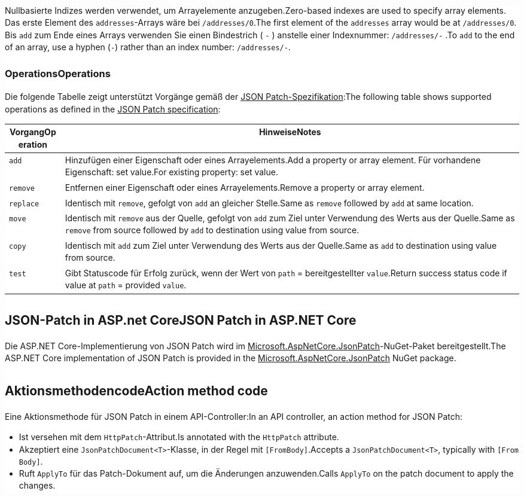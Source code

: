 <span data-ttu-id="ce954-138">Nullbasierte Indizes werden verwendet, um Arrayelemente anzugeben.</span><span class="sxs-lookup"><span data-stu-id="ce954-138">Zero-based indexes are used to specify array elements.</span></span> <span data-ttu-id="ce954-139">Das erste Element des `addresses`-Arrays wäre bei `/addresses/0`.</span><span class="sxs-lookup"><span data-stu-id="ce954-139">The first element of the `addresses` array would be at `/addresses/0`.</span></span> <span data-ttu-id="ce954-140">Bis `add` zum Ende eines Arrays verwenden Sie einen Bindestrich ( `-` ) anstelle einer Indexnummer: `/addresses/-` .</span><span class="sxs-lookup"><span data-stu-id="ce954-140">To `add` to the end of an array, use a hyphen (`-`) rather than an index number: `/addresses/-`.</span></span>

### <a name="operations"></a><span data-ttu-id="ce954-141">Operations</span><span class="sxs-lookup"><span data-stu-id="ce954-141">Operations</span></span>

<span data-ttu-id="ce954-142">Die folgende Tabelle zeigt unterstützt Vorgänge gemäß der [JSON Patch-Spezifikation](https://tools.ietf.org/html/rfc6902):</span><span class="sxs-lookup"><span data-stu-id="ce954-142">The following table shows supported operations as defined in the [JSON Patch specification](https://tools.ietf.org/html/rfc6902):</span></span>

|<span data-ttu-id="ce954-143">Vorgang</span><span class="sxs-lookup"><span data-stu-id="ce954-143">Operation</span></span>  | <span data-ttu-id="ce954-144">Hinweise</span><span class="sxs-lookup"><span data-stu-id="ce954-144">Notes</span></span> |
|-----------|--------------------------------|
| `add`     | <span data-ttu-id="ce954-145">Hinzufügen einer Eigenschaft oder eines Arrayelements.</span><span class="sxs-lookup"><span data-stu-id="ce954-145">Add a property or array element.</span></span> <span data-ttu-id="ce954-146">Für vorhandene Eigenschaft: set value.</span><span class="sxs-lookup"><span data-stu-id="ce954-146">For existing property: set value.</span></span>|
| `remove`  | <span data-ttu-id="ce954-147">Entfernen einer Eigenschaft oder eines Arrayelements.</span><span class="sxs-lookup"><span data-stu-id="ce954-147">Remove a property or array element.</span></span> |
| `replace` | <span data-ttu-id="ce954-148">Identisch mit `remove`, gefolgt von `add` an gleicher Stelle.</span><span class="sxs-lookup"><span data-stu-id="ce954-148">Same as `remove` followed by `add` at same location.</span></span> |
| `move`    | <span data-ttu-id="ce954-149">Identisch mit `remove` aus der Quelle, gefolgt von `add` zum Ziel unter Verwendung des Werts aus der Quelle.</span><span class="sxs-lookup"><span data-stu-id="ce954-149">Same as `remove` from source followed by `add` to destination using value from source.</span></span> |
| `copy`    | <span data-ttu-id="ce954-150">Identisch mit `add` zum Ziel unter Verwendung des Werts aus der Quelle.</span><span class="sxs-lookup"><span data-stu-id="ce954-150">Same as `add` to destination using value from source.</span></span> |
| `test`    | <span data-ttu-id="ce954-151">Gibt Statuscode für Erfolg zurück, wenn der Wert von `path` = bereitgestellter `value`.</span><span class="sxs-lookup"><span data-stu-id="ce954-151">Return success status code if value at `path` = provided `value`.</span></span>|

## <a name="json-patch-in-aspnet-core"></a><span data-ttu-id="ce954-152">JSON-Patch in ASP.net Core</span><span class="sxs-lookup"><span data-stu-id="ce954-152">JSON Patch in ASP.NET Core</span></span>

<span data-ttu-id="ce954-153">Die ASP.NET Core-Implementierung von JSON Patch wird im [Microsoft.AspNetCore.JsonPatch](https://www.nuget.org/packages/microsoft.aspnetcore.jsonpatch/)-NuGet-Paket bereitgestellt.</span><span class="sxs-lookup"><span data-stu-id="ce954-153">The ASP.NET Core implementation of JSON Patch is provided in the [Microsoft.AspNetCore.JsonPatch](https://www.nuget.org/packages/microsoft.aspnetcore.jsonpatch/) NuGet package.</span></span>

## <a name="action-method-code"></a><span data-ttu-id="ce954-154">Aktionsmethodencode</span><span class="sxs-lookup"><span data-stu-id="ce954-154">Action method code</span></span>

<span data-ttu-id="ce954-155">Eine Aktionsmethode für JSON Patch in einem API-Controller:</span><span class="sxs-lookup"><span data-stu-id="ce954-155">In an API controller, an action method for JSON Patch:</span></span>

* <span data-ttu-id="ce954-156">Ist versehen mit dem `HttpPatch`-Attribut.</span><span class="sxs-lookup"><span data-stu-id="ce954-156">Is annotated with the `HttpPatch` attribute.</span></span>
* <span data-ttu-id="ce954-157">Akzeptiert eine `JsonPatchDocument<T>`-Klasse, in der Regel mit `[FromBody]`.</span><span class="sxs-lookup"><span data-stu-id="ce954-157">Accepts a `JsonPatchDocument<T>`, typically with `[FromBody]`.</span></span>
* <span data-ttu-id="ce954-158">Ruft `ApplyTo` für das Patch-Dokument auf, um die Änderungen anzuwenden.</span><span class="sxs-lookup"><span data-stu-id="ce954-158">Calls `ApplyTo` on the patch document to apply the changes.</span></span>
